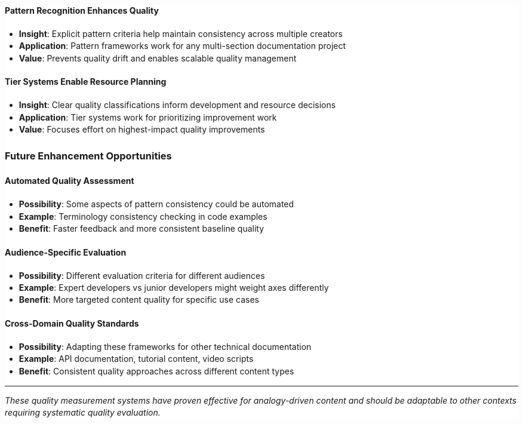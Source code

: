 #### Pattern Recognition Enhances Quality
- **Insight**: Explicit pattern criteria help maintain consistency across multiple creators
- **Application**: Pattern frameworks work for any multi-section documentation project
- **Value**: Prevents quality drift and enables scalable quality management

#### Tier Systems Enable Resource Planning
- **Insight**: Clear quality classifications inform development and resource decisions
- **Application**: Tier systems work for prioritizing improvement work
- **Value**: Focuses effort on highest-impact quality improvements

### Future Enhancement Opportunities

#### Automated Quality Assessment
- **Possibility**: Some aspects of pattern consistency could be automated
- **Example**: Terminology consistency checking in code examples
- **Benefit**: Faster feedback and more consistent baseline quality

#### Audience-Specific Evaluation
- **Possibility**: Different evaluation criteria for different audiences
- **Example**: Expert developers vs junior developers might weight axes differently
- **Benefit**: More targeted content quality for specific use cases

#### Cross-Domain Quality Standards
- **Possibility**: Adapting these frameworks for other technical documentation
- **Example**: API documentation, tutorial content, video scripts
- **Benefit**: Consistent quality approaches across different content types

---

*These quality measurement systems have proven effective for analogy-driven content and should be adaptable to other contexts requiring systematic quality evaluation.*
